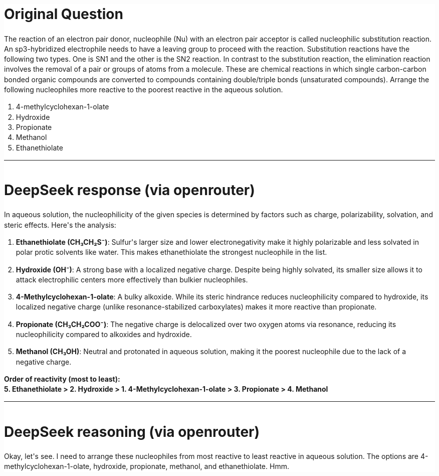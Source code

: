 # Original Question

The reaction of an electron pair donor, nucleophile (Nu) with an electron pair acceptor is called nucleophilic substitution reaction. An sp3-hybridized electrophile needs to have a leaving group to proceed with the reaction. Substitution reactions have the following two types. One is SN1 and the other is the SN2 reaction. In contrast to the substitution reaction, the elimination reaction involves the removal of a pair or groups of atoms from a molecule. These are chemical reactions in which single carbon-carbon bonded organic compounds are converted to compounds containing double/triple bonds (unsaturated compounds).
Arrange the following nucleophiles more reactive to the poorest reactive in the aqueous solution.

1. 4-methylcyclohexan-1-olate
2. Hydroxide
3. Propionate
4. Methanol
5. Ethanethiolate

---

# DeepSeek response (via openrouter)

In aqueous solution, the nucleophilicity of the given species is determined by factors such as charge, polarizability, solvation, and steric effects. Here's the analysis:

1. **Ethanethiolate (CH₃CH₂S⁻)**: Sulfur's larger size and lower electronegativity make it highly polarizable and less solvated in polar protic solvents like water. This makes ethanethiolate the strongest nucleophile in the list.

2. **Hydroxide (OH⁻)**: A strong base with a localized negative charge. Despite being highly solvated, its smaller size allows it to attack electrophilic centers more effectively than bulkier nucleophiles.

3. **4-Methylcyclohexan-1-olate**: A bulky alkoxide. While its steric hindrance reduces nucleophilicity compared to hydroxide, its localized negative charge (unlike resonance-stabilized carboxylates) makes it more reactive than propionate.

4. **Propionate (CH₃CH₂COO⁻)**: The negative charge is delocalized over two oxygen atoms via resonance, reducing its nucleophilicity compared to alkoxides and hydroxide.

5. **Methanol (CH₃OH)**: Neutral and protonated in aqueous solution, making it the poorest nucleophile due to the lack of a negative charge.

**Order of reactivity (most to least):**  
**5. Ethanethiolate > 2. Hydroxide > 1. 4-Methylcyclohexan-1-olate > 3. Propionate > 4. Methanol**

---

# DeepSeek reasoning (via openrouter)

Okay, let's see. I need to arrange these nucleophiles from most reactive to least reactive in aqueous solution. The options are 4-methylcyclohexan-1-olate, hydroxide, propionate, methanol, and ethanethiolate. Hmm. 
